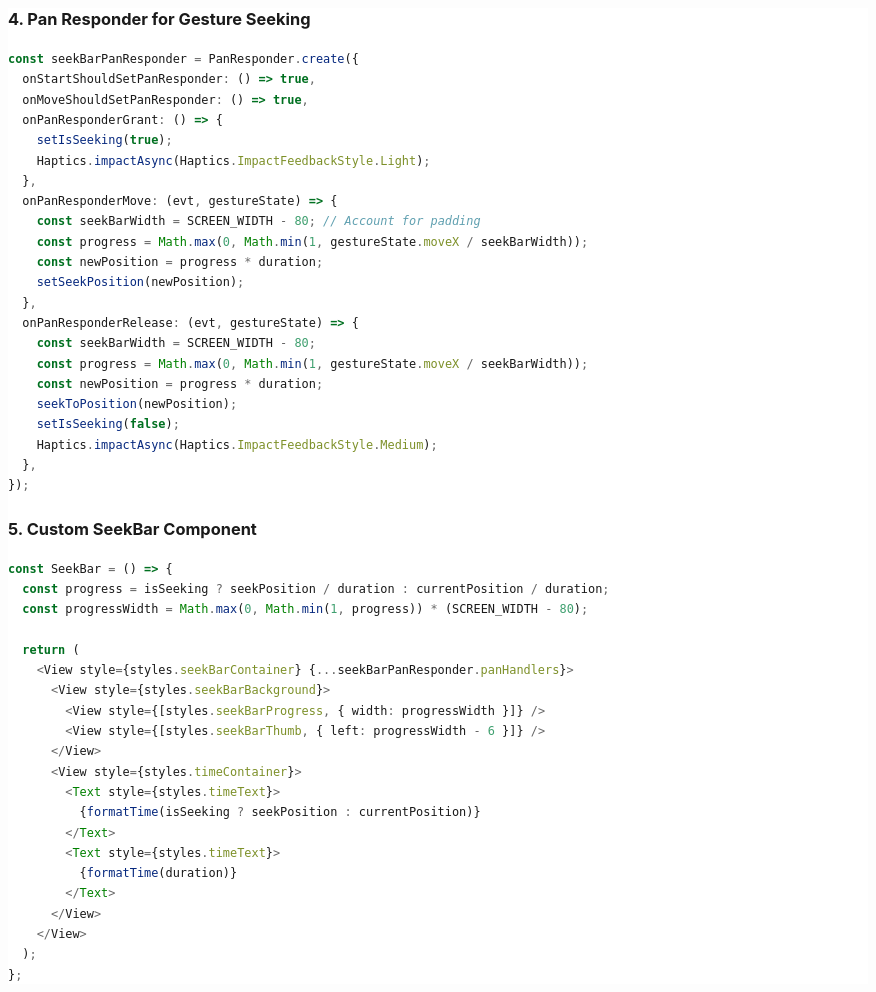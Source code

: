 ### **4. Pan Responder for Gesture Seeking**
```typescript
const seekBarPanResponder = PanResponder.create({
  onStartShouldSetPanResponder: () => true,
  onMoveShouldSetPanResponder: () => true,
  onPanResponderGrant: () => {
    setIsSeeking(true);
    Haptics.impactAsync(Haptics.ImpactFeedbackStyle.Light);
  },
  onPanResponderMove: (evt, gestureState) => {
    const seekBarWidth = SCREEN_WIDTH - 80; // Account for padding
    const progress = Math.max(0, Math.min(1, gestureState.moveX / seekBarWidth));
    const newPosition = progress * duration;
    setSeekPosition(newPosition);
  },
  onPanResponderRelease: (evt, gestureState) => {
    const seekBarWidth = SCREEN_WIDTH - 80;
    const progress = Math.max(0, Math.min(1, gestureState.moveX / seekBarWidth));
    const newPosition = progress * duration;
    seekToPosition(newPosition);
    setIsSeeking(false);
    Haptics.impactAsync(Haptics.ImpactFeedbackStyle.Medium);
  },
});
```

### **5. Custom SeekBar Component**
```typescript
const SeekBar = () => {
  const progress = isSeeking ? seekPosition / duration : currentPosition / duration;
  const progressWidth = Math.max(0, Math.min(1, progress)) * (SCREEN_WIDTH - 80);

  return (
    <View style={styles.seekBarContainer} {...seekBarPanResponder.panHandlers}>
      <View style={styles.seekBarBackground}>
        <View style={[styles.seekBarProgress, { width: progressWidth }]} />
        <View style={[styles.seekBarThumb, { left: progressWidth - 6 }]} />
      </View>
      <View style={styles.timeContainer}>
        <Text style={styles.timeText}>
          {formatTime(isSeeking ? seekPosition : currentPosition)}
        </Text>
        <Text style={styles.timeText}>
          {formatTime(duration)}
        </Text>
      </View>
    </View>
  );
};
```
